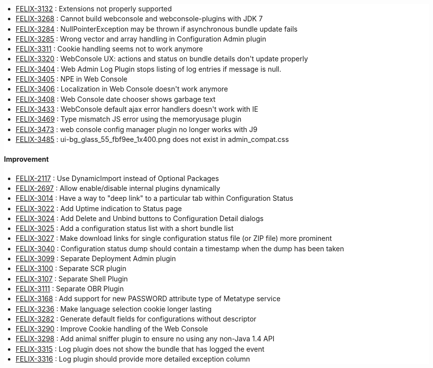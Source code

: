 - [FELIX-3132](https://issues.apache.org/jira/browse/FELIX-3132) : Extensions not properly supported
- [FELIX-3268](https://issues.apache.org/jira/browse/FELIX-3268) : Cannot build webconsole and webconsole-plugins with JDK 7
- [FELIX-3284](https://issues.apache.org/jira/browse/FELIX-3284) : NullPointerException may be thrown if asynchronous bundle update fails
- [FELIX-3285](https://issues.apache.org/jira/browse/FELIX-3285) : Wrong vector and array handling in Configuration Admin plugin
- [FELIX-3311](https://issues.apache.org/jira/browse/FELIX-3311) : Cookie handling seems not to work anymore
- [FELIX-3320](https://issues.apache.org/jira/browse/FELIX-3320) : WebConsole UX: actions and status on bundle details don't update properly
- [FELIX-3404](https://issues.apache.org/jira/browse/FELIX-3404) : Web Admin Log Plugin stops listing of log entries if message is null.
- [FELIX-3405](https://issues.apache.org/jira/browse/FELIX-3405) : NPE in Web Console
- [FELIX-3406](https://issues.apache.org/jira/browse/FELIX-3406) : Localization in Web Console doesn't work anymore
- [FELIX-3408](https://issues.apache.org/jira/browse/FELIX-3408) : Web Console date chooser shows garbage text
- [FELIX-3433](https://issues.apache.org/jira/browse/FELIX-3433) : WebConsole default ajax error handlers doesn't work with IE
- [FELIX-3469](https://issues.apache.org/jira/browse/FELIX-3469) : Type mismatch JS error using the memoryusage plugin
- [FELIX-3473](https://issues.apache.org/jira/browse/FELIX-3473) : web console config manager plugin no longer works with J9
- [FELIX-3485](https://issues.apache.org/jira/browse/FELIX-3485) : ui-bg_glass_55_fbf9ee_1x400.png does not exist in admin_compat.css

#### Improvement

- [FELIX-2117](https://issues.apache.org/jira/browse/FELIX-2117) : Use DynamicImport instead of Optional Packages
- [FELIX-2697](https://issues.apache.org/jira/browse/FELIX-2697) : Allow enable/disable internal plugins dynamically
- [FELIX-3014](https://issues.apache.org/jira/browse/FELIX-3014) : Have a way to "deep link" to a particular tab within Configuration Status
- [FELIX-3022](https://issues.apache.org/jira/browse/FELIX-3022) : Add Uptime indication to Status page
- [FELIX-3024](https://issues.apache.org/jira/browse/FELIX-3024) : Add Delete and Unbind buttons to Configuration Detail dialogs
- [FELIX-3025](https://issues.apache.org/jira/browse/FELIX-3025) : Add a configuration status list with a short bundle list
- [FELIX-3027](https://issues.apache.org/jira/browse/FELIX-3027) : Make download links for single configuration status file (or ZIP file) more prominent
- [FELIX-3040](https://issues.apache.org/jira/browse/FELIX-3040) : Configuration status dump should contain a timestamp when the dump has been taken
- [FELIX-3099](https://issues.apache.org/jira/browse/FELIX-3099) : Separate Deployment Admin plugin
- [FELIX-3100](https://issues.apache.org/jira/browse/FELIX-3100) : Separate SCR plugin
- [FELIX-3107](https://issues.apache.org/jira/browse/FELIX-3107) : Separate Shell Plugin
- [FELIX-3111](https://issues.apache.org/jira/browse/FELIX-3111) : Separate OBR Plugin
- [FELIX-3168](https://issues.apache.org/jira/browse/FELIX-3168) : Add support for new PASSWORD attribute type of Metatype service
- [FELIX-3236](https://issues.apache.org/jira/browse/FELIX-3236) : Make language selection cookie longer lasting
- [FELIX-3282](https://issues.apache.org/jira/browse/FELIX-3282) : Generate default fields for configurations without descriptor
- [FELIX-3290](https://issues.apache.org/jira/browse/FELIX-3290) : Improve Cookie handling of the Web Console
- [FELIX-3298](https://issues.apache.org/jira/browse/FELIX-3298) : Add animal sniffer plugin to ensure no using any non-Java 1.4 API
- [FELIX-3315](https://issues.apache.org/jira/browse/FELIX-3315) : Log plugin does not show the bundle that has logged the event
- [FELIX-3316](https://issues.apache.org/jira/browse/FELIX-3316) : Log plugin should provide more detailed exception column